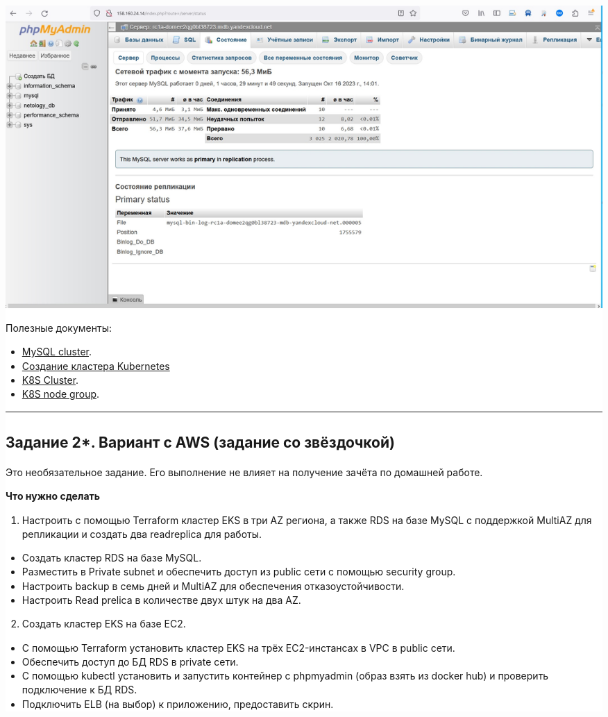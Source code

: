   <img width="1200" src="terraform/ya8.jpg">
</p>
Полезные документы:

- [MySQL cluster](https://registry.terraform.io/providers/yandex-cloud/yandex/latest/docs/resources/mdb_mysql_cluster).
- [Создание кластера Kubernetes](https://cloud.yandex.ru/docs/managed-kubernetes/operations/kubernetes-cluster/kubernetes-cluster-create)
- [K8S Cluster](https://registry.terraform.io/providers/yandex-cloud/yandex/latest/docs/resources/kubernetes_cluster).
- [K8S node group](https://registry.terraform.io/providers/yandex-cloud/yandex/latest/docs/resources/kubernetes_node_group).

--- 
## Задание 2*. Вариант с AWS (задание со звёздочкой)

Это необязательное задание. Его выполнение не влияет на получение зачёта по домашней работе.

**Что нужно сделать**

1. Настроить с помощью Terraform кластер EKS в три AZ региона, а также RDS на базе MySQL с поддержкой MultiAZ для репликации и создать два readreplica для работы.
 
 - Создать кластер RDS на базе MySQL.
 - Разместить в Private subnet и обеспечить доступ из public сети c помощью security group.
 - Настроить backup в семь дней и MultiAZ для обеспечения отказоустойчивости.
 - Настроить Read prelica в количестве двух штук на два AZ.

2. Создать кластер EKS на базе EC2.

 - С помощью Terraform установить кластер EKS на трёх EC2-инстансах в VPC в public сети.
 - Обеспечить доступ до БД RDS в private сети.
 - С помощью kubectl установить и запустить контейнер с phpmyadmin (образ взять из docker hub) и проверить подключение к БД RDS.
 - Подключить ELB (на выбор) к приложению, предоставить скрин.
